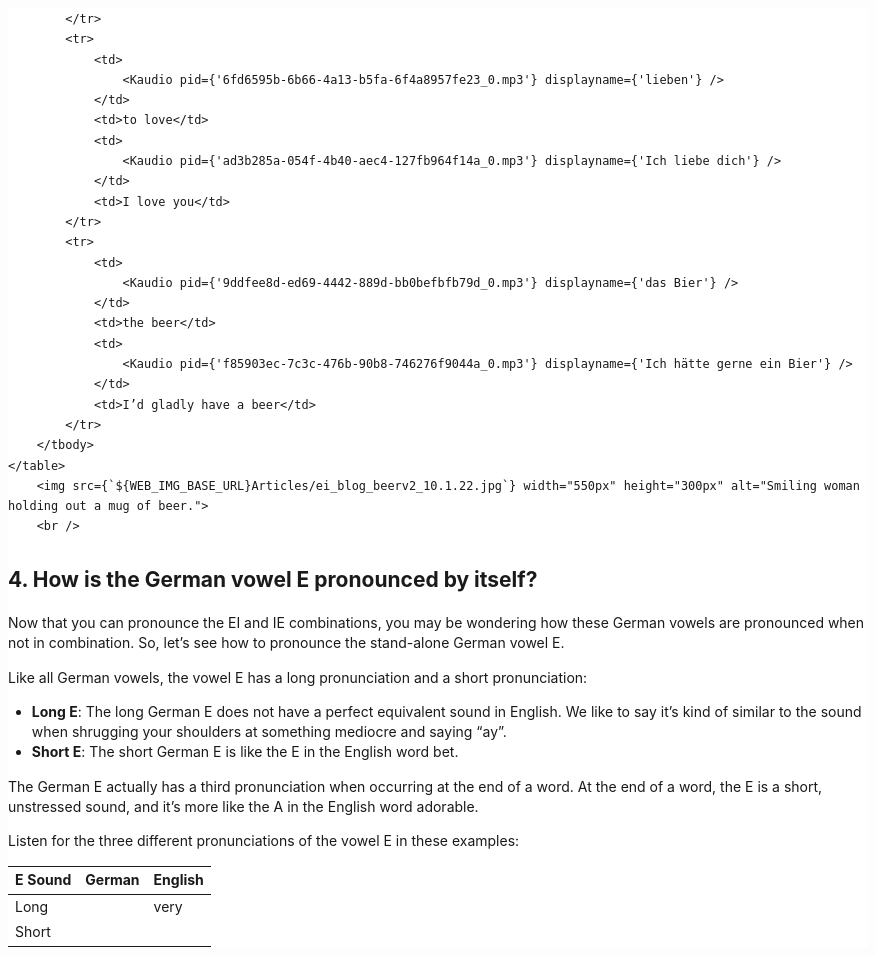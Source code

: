 			</tr>
			<tr>
				<td>
					<Kaudio pid={'6fd6595b-6b66-4a13-b5fa-6f4a8957fe23_0.mp3'} displayname={'lieben'} />
				</td>
				<td>to love</td>
				<td>
					<Kaudio pid={'ad3b285a-054f-4b40-aec4-127fb964f14a_0.mp3'} displayname={'Ich liebe dich'} />
				</td>
				<td>I love you</td>
			</tr>
			<tr>
				<td>
					<Kaudio pid={'9ddfee8d-ed69-4442-889d-bb0befbfb79d_0.mp3'} displayname={'das Bier'} />
				</td>
				<td>the beer</td>
				<td>
					<Kaudio pid={'f85903ec-7c3c-476b-90b8-746276f9044a_0.mp3'} displayname={'Ich hätte gerne ein Bier'} />
				</td>
				<td>I’d gladly have a beer</td>
			</tr>
		</tbody>
	</table>
		<img src={`${WEB_IMG_BASE_URL}Articles/ei_blog_beerv2_10.1.22.jpg`} width="550px" height="300px" alt="Smiling woman holding out a mug of beer.">
		<br />
<div class="hline"></div>
<h2>4. How is the German vowel E pronounced by itself?</h2>
<p>Now that you can pronounce the EI and IE combinations, you may be wondering how these German vowels are pronounced when not in combination. So, let’s see how to pronounce the stand-alone German vowel E.</p>
<p>Like all German vowels, the vowel E has a long pronunciation and a short pronunciation:</p>
<ul>
		<li><b>Long E</b>: The long German E does not have a perfect equivalent sound in English. We like to say it’s kind of similar to the sound when shrugging your shoulders at something mediocre and saying “ay”.</li>
		<li><b>Short E</b>: The short German E is like the E in the English word bet.</li>
</ul>
<p>The German E actually has a third pronunciation when occurring at the end of a word. At the end of a word, the E is a short, unstressed sound, and it’s more like the A in the English word adorable.</p>
<p>Listen for the three different pronunciations of the vowel E in these examples:</p> 
<table>
		<thead>
			<tr>
				<th>E Sound</th>
				<th>German</th>
				<th>English</th>	
			</tr>
		</thead>
		<tbody>
			<tr>
				<td>Long</td>
				<td>
					<Kaudio pid={'72768e74-3ba3-48c5-9c8e-5d14e669016a_0.mp3'} displayname={'sehr'} />
				</td>
				<td>very</td>
			</tr>
			<tr>
				<td>Short</td>
				<td>
					<Kaudio pid={'eb61116e-eee5-4743-b4d3-5c2fde322ea6_0.mp3'} displayname={'das Bett'} />
				</td>